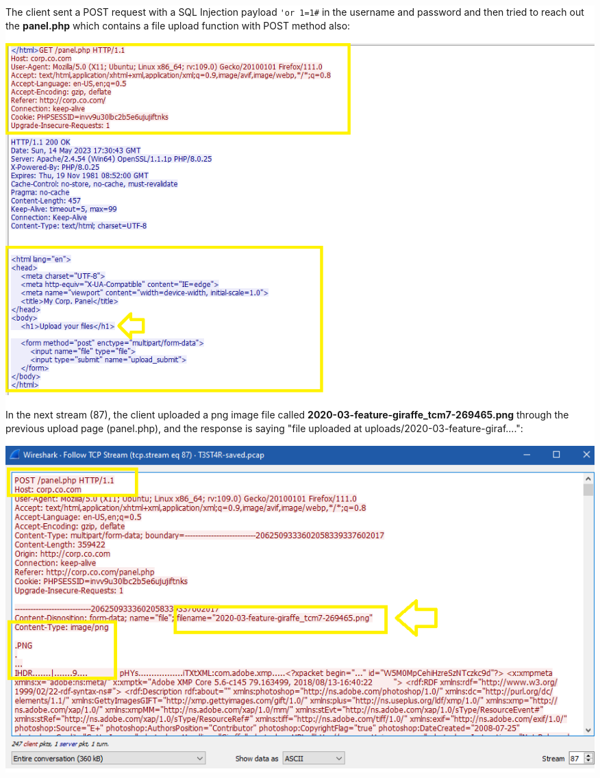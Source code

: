 The client sent a POST request with a SQL Injection payload `'or 1=1#` in the username and password and then tried to reach out the **panel.php** which contains a file upload function with POST method also:

![](/assets/img/uploads/bts2023/ctf/37.png)

In the next stream (87), the client uploaded a png image file called **2020-03-feature-giraffe_tcm7-269465.png** through the previous upload page (panel.php), and the response is saying "file uploaded at uploads/2020-03-feature-giraf....":

![](/assets/img/uploads/bts2023/ctf/38.png)
